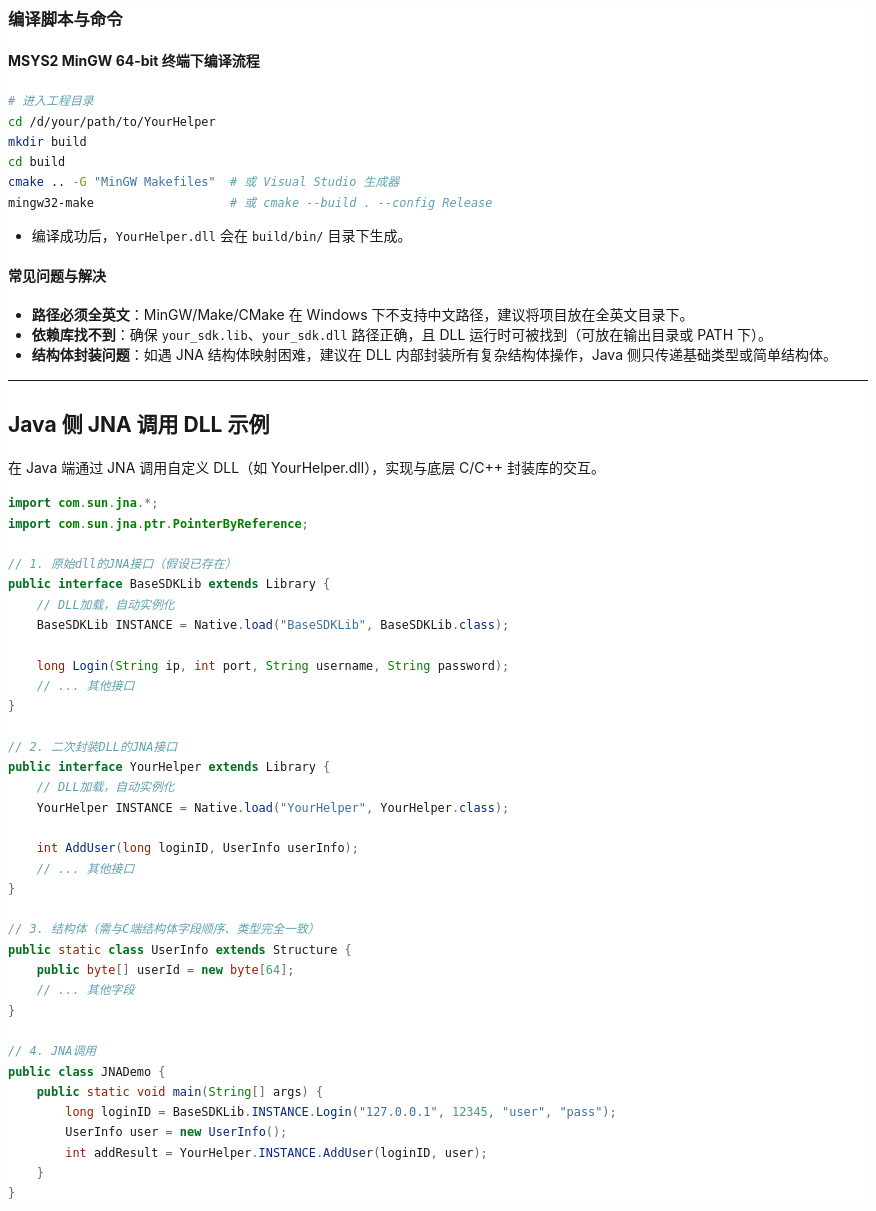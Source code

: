 ### 编译脚本与命令

#### MSYS2 MinGW 64-bit 终端下编译流程

```sh
# 进入工程目录
cd /d/your/path/to/YourHelper
mkdir build
cd build
cmake .. -G "MinGW Makefiles"  # 或 Visual Studio 生成器
mingw32-make                   # 或 cmake --build . --config Release
```
- 编译成功后，`YourHelper.dll` 会在 `build/bin/` 目录下生成。

#### 常见问题与解决
- **路径必须全英文**：MinGW/Make/CMake 在 Windows 下不支持中文路径，建议将项目放在全英文目录下。
- **依赖库找不到**：确保 `your_sdk.lib`、`your_sdk.dll` 路径正确，且 DLL 运行时可被找到（可放在输出目录或 PATH 下）。
- **结构体封装问题**：如遇 JNA 结构体映射困难，建议在 DLL 内部封装所有复杂结构体操作，Java 侧只传递基础类型或简单结构体。

---

## Java 侧 JNA 调用 DLL 示例
在 Java 端通过 JNA 调用自定义 DLL（如 YourHelper.dll），实现与底层 C/C++ 封装库的交互。

```java
import com.sun.jna.*;
import com.sun.jna.ptr.PointerByReference;

// 1. 原始dll的JNA接口（假设已存在）
public interface BaseSDKLib extends Library {
    // DLL加载，自动实例化
    BaseSDKLib INSTANCE = Native.load("BaseSDKLib", BaseSDKLib.class);
    
    long Login(String ip, int port, String username, String password);
    // ... 其他接口
}

// 2. 二次封装DLL的JNA接口
public interface YourHelper extends Library {
    // DLL加载，自动实例化
    YourHelper INSTANCE = Native.load("YourHelper", YourHelper.class);

    int AddUser(long loginID, UserInfo userInfo);
    // ... 其他接口
}

// 3. 结构体（需与C端结构体字段顺序、类型完全一致）
public static class UserInfo extends Structure {
    public byte[] userId = new byte[64];
    // ... 其他字段
}

// 4. JNA调用
public class JNADemo {
    public static void main(String[] args) {
        long loginID = BaseSDKLib.INSTANCE.Login("127.0.0.1", 12345, "user", "pass");
        UserInfo user = new UserInfo();
        int addResult = YourHelper.INSTANCE.AddUser(loginID, user);
    }
}
```
